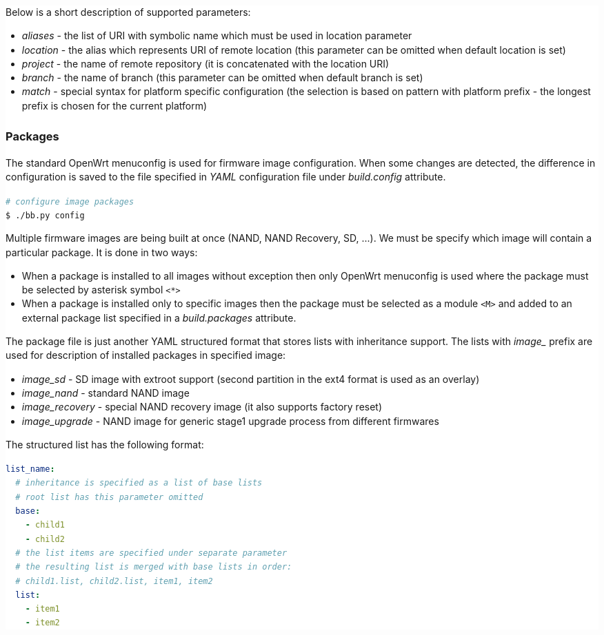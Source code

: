 Below is a short description of supported parameters:

* *aliases* - the list of URI with symbolic name which must be used in location parameter
* *location* - the alias which represents URI of remote location (this parameter can be omitted when default location is
  set)
* *project* - the name of remote repository (it is concatenated with the location URI)
* *branch* - the name of branch (this parameter can be omitted when default branch is set)
* *match* - special syntax for platform specific configuration (the selection is based on pattern with platform prefix -
  the longest prefix is chosen for the current platform)

### Packages

The standard OpenWrt menuconfig is used for firmware image configuration. When some changes are detected, the difference in
configuration is saved to the file specified in *YAML* configuration file under *build.config* attribute.

```bash
# configure image packages
$ ./bb.py config
```

Multiple firmware images are being built at once (NAND, NAND Recovery, SD, ...). We must be specify which image will
contain a particular package. It is done in two ways:

- When a package is installed to all images without exception then only OpenWrt menuconfig is used where the package must
be selected by asterisk symbol `<*>`
- When a package is installed only to specific images then the package must be selected as a module `<M>` and added to
an external package list specified in a *build.packages* attribute.

The package file is just another YAML structured format that stores lists with inheritance support. The lists with
*image_* prefix are used for description of installed packages in specified image:

* *image_sd* - SD image with extroot support (second partition in the ext4 format is used as an overlay)
* *image_nand* - standard NAND image
* *image_recovery* - special NAND recovery image (it also supports factory reset)
* *image_upgrade* - NAND image for generic stage1 upgrade process from different firmwares

The structured list has the following format:

```yaml
list_name:
  # inheritance is specified as a list of base lists
  # root list has this parameter omitted
  base:
    - child1
    - child2
  # the list items are specified under separate parameter
  # the resulting list is merged with base lists in order:
  # child1.list, child2.list, item1, item2
  list:
    - item1
    - item2
```

